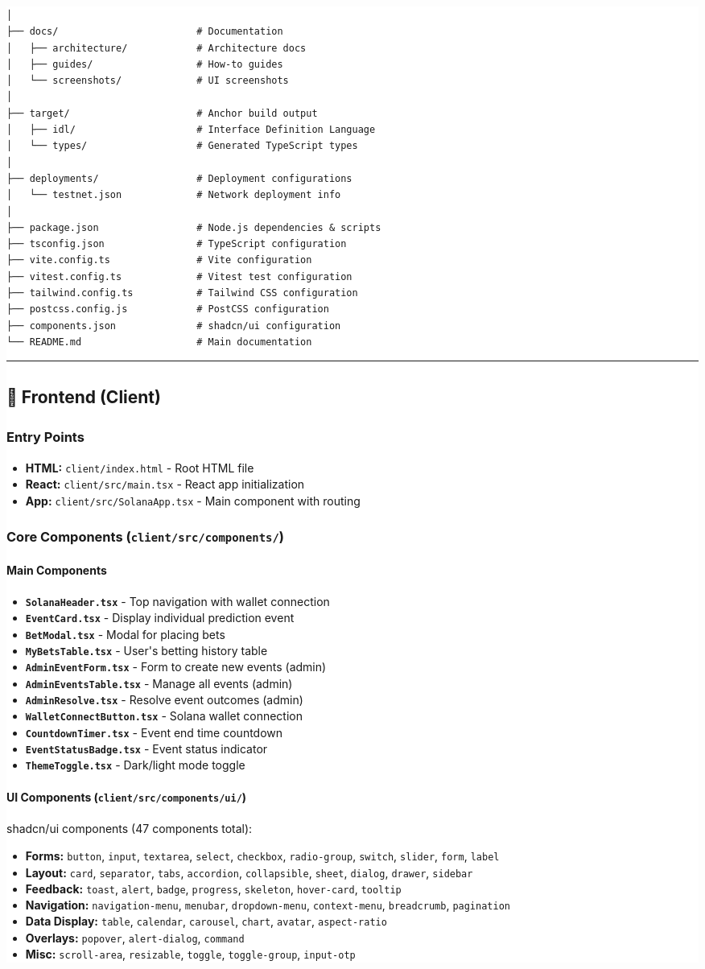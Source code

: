 ```
│
├── docs/                        # Documentation
│   ├── architecture/            # Architecture docs
│   ├── guides/                  # How-to guides
│   └── screenshots/             # UI screenshots
│
├── target/                      # Anchor build output
│   ├── idl/                     # Interface Definition Language
│   └── types/                   # Generated TypeScript types
│
├── deployments/                 # Deployment configurations
│   └── testnet.json             # Network deployment info
│
├── package.json                 # Node.js dependencies & scripts
├── tsconfig.json                # TypeScript configuration
├── vite.config.ts               # Vite configuration
├── vitest.config.ts             # Vitest test configuration
├── tailwind.config.ts           # Tailwind CSS configuration
├── postcss.config.js            # PostCSS configuration
├── components.json              # shadcn/ui configuration
└── README.md                    # Main documentation
```

---

## 🎨 Frontend (Client)

### Entry Points
- **HTML:** `client/index.html` - Root HTML file
- **React:** `client/src/main.tsx` - React app initialization
- **App:** `client/src/SolanaApp.tsx` - Main component with routing

### Core Components (`client/src/components/`)

#### Main Components
- **`SolanaHeader.tsx`** - Top navigation with wallet connection
- **`EventCard.tsx`** - Display individual prediction event
- **`BetModal.tsx`** - Modal for placing bets
- **`MyBetsTable.tsx`** - User's betting history table
- **`AdminEventForm.tsx`** - Form to create new events (admin)
- **`AdminEventsTable.tsx`** - Manage all events (admin)
- **`AdminResolve.tsx`** - Resolve event outcomes (admin)
- **`WalletConnectButton.tsx`** - Solana wallet connection
- **`CountdownTimer.tsx`** - Event end time countdown
- **`EventStatusBadge.tsx`** - Event status indicator
- **`ThemeToggle.tsx`** - Dark/light mode toggle

#### UI Components (`client/src/components/ui/`)
shadcn/ui components (47 components total):
- **Forms:** `button`, `input`, `textarea`, `select`, `checkbox`, `radio-group`, `switch`, `slider`, `form`, `label`
- **Layout:** `card`, `separator`, `tabs`, `accordion`, `collapsible`, `sheet`, `dialog`, `drawer`, `sidebar`
- **Feedback:** `toast`, `alert`, `badge`, `progress`, `skeleton`, `hover-card`, `tooltip`
- **Navigation:** `navigation-menu`, `menubar`, `dropdown-menu`, `context-menu`, `breadcrumb`, `pagination`
- **Data Display:** `table`, `calendar`, `carousel`, `chart`, `avatar`, `aspect-ratio`
- **Overlays:** `popover`, `alert-dialog`, `command`
- **Misc:** `scroll-area`, `resizable`, `toggle`, `toggle-group`, `input-otp`
